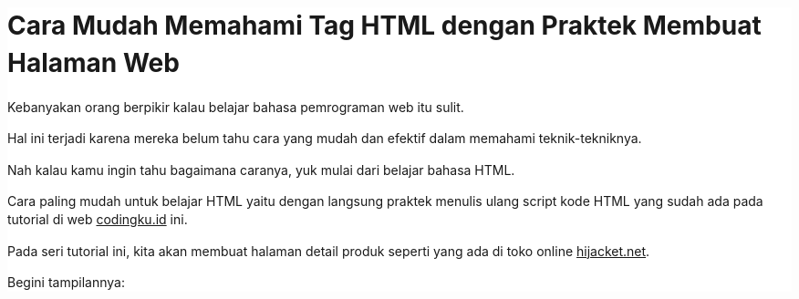 # Cara Mudah Memahami Tag HTML dengan Praktek Membuat Halaman Web

Kebanyakan orang berpikir kalau belajar bahasa pemrograman web itu sulit.

Hal ini terjadi karena mereka belum tahu cara yang mudah dan efektif dalam memahami teknik-tekniknya.

Nah kalau kamu ingin tahu bagaimana caranya, yuk mulai dari belajar bahasa HTML.

Cara paling mudah untuk belajar HTML yaitu dengan langsung praktek menulis ulang script kode HTML yang sudah ada pada tutorial di web [codingku.id](/) ini.

Pada seri tutorial ini, kita akan membuat halaman detail produk seperti yang ada di toko online [hijacket.net](https://hijacket.net/hijacket-montix-teracotta). 

Begini tampilannya:

